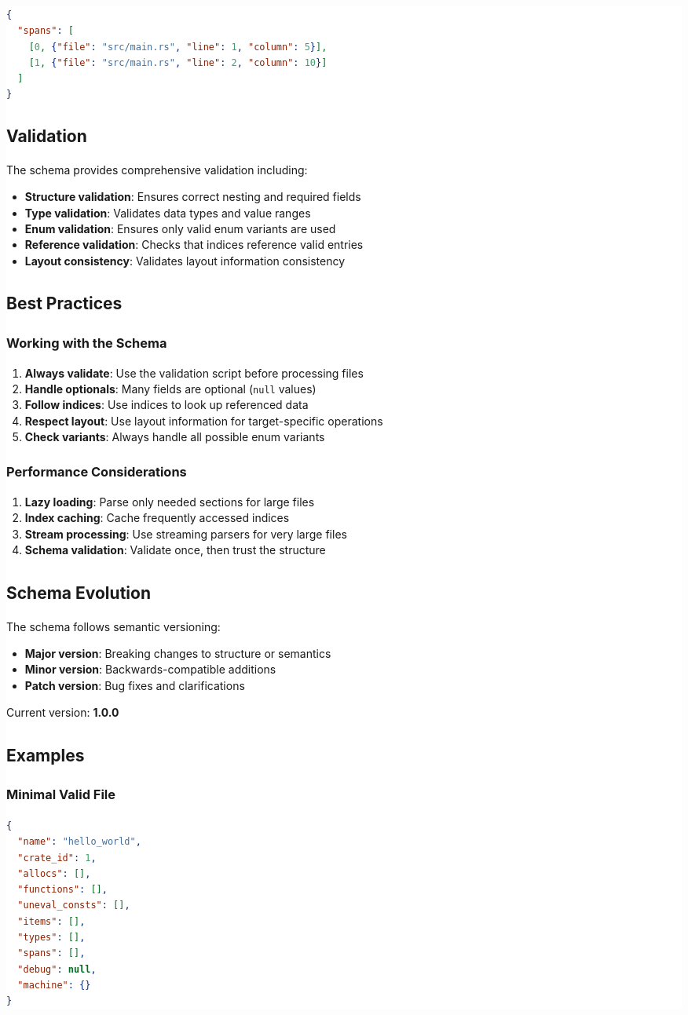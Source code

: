 ```json
{
  "spans": [
    [0, {"file": "src/main.rs", "line": 1, "column": 5}],
    [1, {"file": "src/main.rs", "line": 2, "column": 10}]
  ]
}
```

## Validation

The schema provides comprehensive validation including:

- **Structure validation**: Ensures correct nesting and required fields
- **Type validation**: Validates data types and value ranges
- **Enum validation**: Ensures only valid enum variants are used
- **Reference validation**: Checks that indices reference valid entries
- **Layout consistency**: Validates layout information consistency

## Best Practices

### Working with the Schema

1. **Always validate**: Use the validation script before processing files
2. **Handle optionals**: Many fields are optional (`null` values)
3. **Follow indices**: Use indices to look up referenced data
4. **Respect layout**: Use layout information for target-specific operations
5. **Check variants**: Always handle all possible enum variants

### Performance Considerations

1. **Lazy loading**: Parse only needed sections for large files
2. **Index caching**: Cache frequently accessed indices
3. **Stream processing**: Use streaming parsers for very large files
4. **Schema validation**: Validate once, then trust the structure

## Schema Evolution

The schema follows semantic versioning:

- **Major version**: Breaking changes to structure or semantics
- **Minor version**: Backwards-compatible additions
- **Patch version**: Bug fixes and clarifications

Current version: **1.0.0**

## Examples

### Minimal Valid File

```json
{
  "name": "hello_world",
  "crate_id": 1,
  "allocs": [],
  "functions": [],
  "uneval_consts": [],
  "items": [],
  "types": [],
  "spans": [],
  "debug": null,
  "machine": {}
}
```
